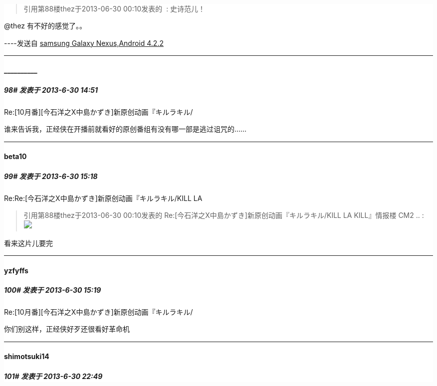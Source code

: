 
<blockquote>引用第88楼thez于2013-06-30 00:10发表的  :
史诗范儿！</blockquote>@thez
有不好的感觉了。。

----发送自 [samsung Galaxy Nexus,Android 4.2.2](http://stage1.5j4m.com)







-----

####  __________  
##### 98#       发表于 2013-6-30 14:51

Re:[10月番][今石洋之X中島かずき]新原创动画『キルラキル/



谁来告诉我，正经侠在开播前就看好的原创番组有没有哪一部是逃过诅咒的……







-----

####  beta10  
##### 99#       发表于 2013-6-30 15:18

Re:Re:[今石洋之X中島かずき]新原创动画『キルラキル/KILL LA


<blockquote>引用第88楼thez于2013-06-30 00:10发表的 Re:[今石洋之X中島かずき]新原创动画『キルラキル/KILL LA KILL』情报楼 CM2 .. :
<img src="https://static.saraba1st.com/image/smiley/face/161.jpg" referrerpolicy="no-referrer"></blockquote>看来这片儿要完







-----

####  yzfyffs  
##### 100#       发表于 2013-6-30 15:19

Re:[10月番][今石洋之X中島かずき]新原创动画『キルラキル/



你们别这样，正经侠好歹还很看好革命机







-----

####  shimotsuki14  
##### 101#       发表于 2013-6-30 22:49
